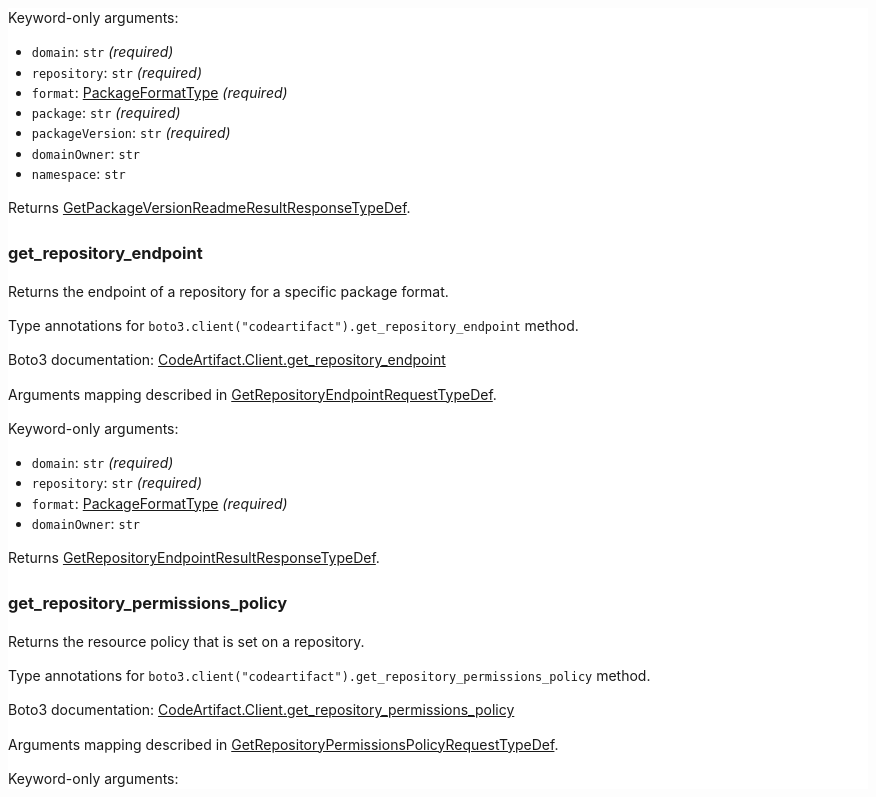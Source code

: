 Keyword-only arguments:

- `domain`: `str` *(required)*
- `repository`: `str` *(required)*
- `format`: [PackageFormatType](./literals.md#packageformattype) *(required)*
- `package`: `str` *(required)*
- `packageVersion`: `str` *(required)*
- `domainOwner`: `str`
- `namespace`: `str`

Returns
[GetPackageVersionReadmeResultResponseTypeDef](./type_defs.md#getpackageversionreadmeresultresponsetypedef).

### get_repository_endpoint

Returns the endpoint of a repository for a specific package format.

Type annotations for `boto3.client("codeartifact").get_repository_endpoint`
method.

Boto3 documentation:
[CodeArtifact.Client.get_repository_endpoint](https://boto3.amazonaws.com/v1/documentation/api/latest/reference/services/codeartifact.html#CodeArtifact.Client.get_repository_endpoint)

Arguments mapping described in
[GetRepositoryEndpointRequestTypeDef](./type_defs.md#getrepositoryendpointrequesttypedef).

Keyword-only arguments:

- `domain`: `str` *(required)*
- `repository`: `str` *(required)*
- `format`: [PackageFormatType](./literals.md#packageformattype) *(required)*
- `domainOwner`: `str`

Returns
[GetRepositoryEndpointResultResponseTypeDef](./type_defs.md#getrepositoryendpointresultresponsetypedef).

### get_repository_permissions_policy

Returns the resource policy that is set on a repository.

Type annotations for
`boto3.client("codeartifact").get_repository_permissions_policy` method.

Boto3 documentation:
[CodeArtifact.Client.get_repository_permissions_policy](https://boto3.amazonaws.com/v1/documentation/api/latest/reference/services/codeartifact.html#CodeArtifact.Client.get_repository_permissions_policy)

Arguments mapping described in
[GetRepositoryPermissionsPolicyRequestTypeDef](./type_defs.md#getrepositorypermissionspolicyrequesttypedef).

Keyword-only arguments:
